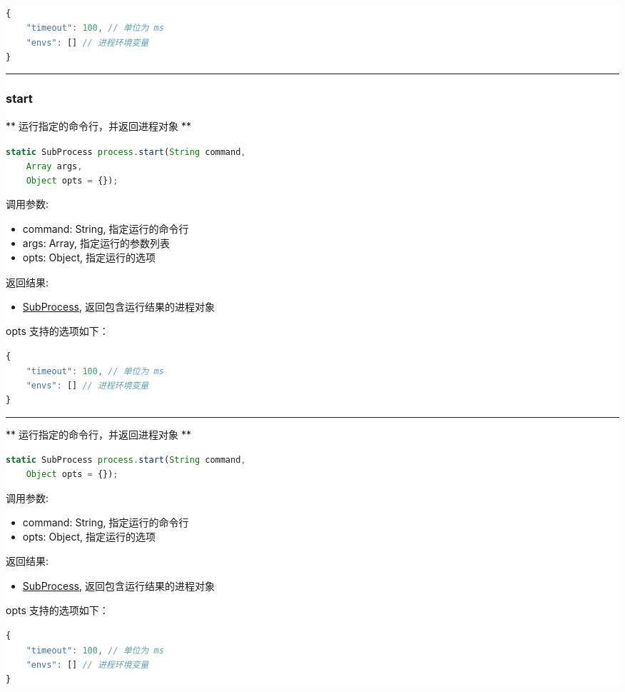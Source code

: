 ```JavaScript
{
    "timeout": 100, // 单位为 ms
    "envs": [] // 进程环境变量
}
```

--------------------------
### start
** 运行指定的命令行，并返回进程对象 **

```JavaScript
static SubProcess process.start(String command,
    Array args,
    Object opts = {});
```

调用参数:
* command: String, 指定运行的命令行
* args: Array, 指定运行的参数列表
* opts: Object, 指定运行的选项

返回结果:
* [SubProcess](../../object/ifs/SubProcess.md), 返回包含运行结果的进程对象

opts 支持的选项如下：

```JavaScript
{
    "timeout": 100, // 单位为 ms
    "envs": [] // 进程环境变量
}
```

--------------------------
** 运行指定的命令行，并返回进程对象 **

```JavaScript
static SubProcess process.start(String command,
    Object opts = {});
```

调用参数:
* command: String, 指定运行的命令行
* opts: Object, 指定运行的选项

返回结果:
* [SubProcess](../../object/ifs/SubProcess.md), 返回包含运行结果的进程对象

opts 支持的选项如下：

```JavaScript
{
    "timeout": 100, // 单位为 ms
    "envs": [] // 进程环境变量
}
```
